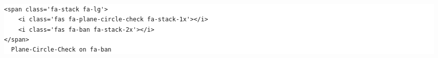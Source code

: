     <span class='fa-stack fa-lg'>
        <i class='fas fa-plane-circle-check fa-stack-1x'></i>
        <i class='fas fa-ban fa-stack-2x'></i>
    </span>
      Plane-Circle-Check on fa-ban
</div>
</div>

